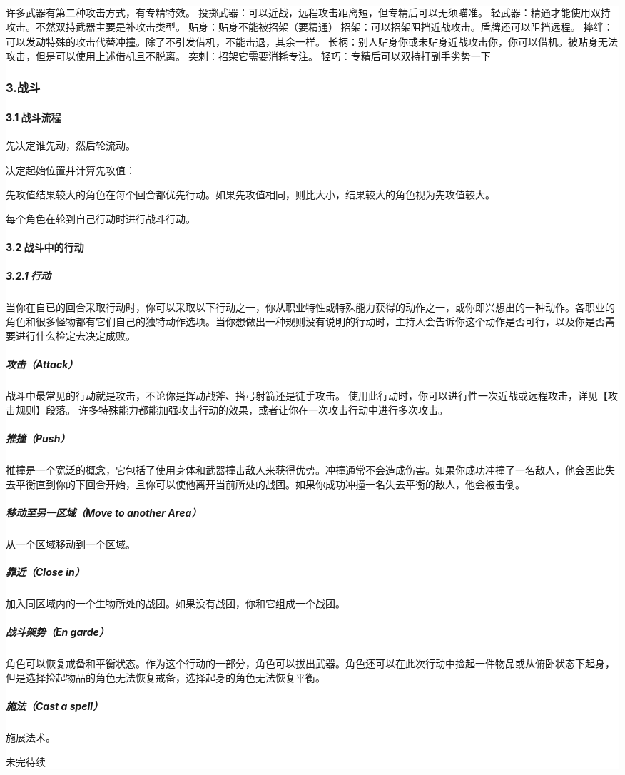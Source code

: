 许多武器有第二种攻击方式，有专精特效。
投掷武器：可以近战，远程攻击距离短，但专精后可以无须瞄准。
轻武器：精通才能使用双持攻击。不然双持武器主要是补攻击类型。
贴身：贴身不能被招架（要精通）
招架：可以招架阻挡近战攻击。盾牌还可以阻挡远程。
摔绊：可以发动特殊的攻击代替冲撞。除了不引发借机，不能击退，其余一样。
长柄：别人贴身你或未贴身近战攻击你，你可以借机。被贴身无法攻击，但是可以使用上述借机且不脱离。
突刺：招架它需要消耗专注。
轻巧：专精后可以双持打副手劣势一下

### 3.战斗

#### 3.1 战斗流程

先决定谁先动，然后轮流动。

决定起始位置并计算先攻值：

先攻值结果较大的角色在每个回合都优先行动。如果先攻值相同，则比大小，结果较大的角色视为先攻值较大。

每个角色在轮到自己行动时进行战斗行动。

#### 3.2 战斗中的行动

##### 3.2.1 行动

当你在自已的回合采取行动时，你可以采取以下行动之一，你从职业特性或特殊能力获得的动作之一，或你即兴想出的一种动作。各职业的角色和很多怪物都有它们自己的独特动作选项。当你想做出一种规则没有说明的行动时，主持人会告诉你这个动作是否可行，以及你是否需要进行什么检定去决定成败。

##### 攻击（Attack）

战斗中最常见的行动就是攻击，不论你是挥动战斧、搭弓射箭还是徒手攻击。
使用此行动时，你可以进行性一次近战或远程攻击，详见【攻击规则】段落。
许多特殊能力都能加强攻击行动的效果，或者让你在一次攻击行动中进行多次攻击。

##### 推撞（Push）

推撞是一个宽泛的概念，它包括了使用身体和武器撞击敌人来获得优势。冲撞通常不会造成伤害。如果你成功冲撞了一名敌人，他会因此失去平衡直到你的下回合开始，且你可以使他离开当前所处的战团。如果你成功冲撞一名失去平衡的敌人，他会被击倒。

##### 移动至另一区域（Move to another Area）

从一个区域移动到一个区域。

##### 靠近（Close in）

加入同区域内的一个生物所处的战团。如果没有战团，你和它组成一个战团。

##### 战斗架势（En garde）

角色可以恢复戒备和平衡状态。作为这个行动的一部分，角色可以拔出武器。角色还可以在此次行动中捡起一件物品或从俯卧状态下起身，但是选择捡起物品的角色无法恢复戒备，选择起身的角色无法恢复平衡。

##### 施法（Cast a spell）

施展法术。

未完待续
